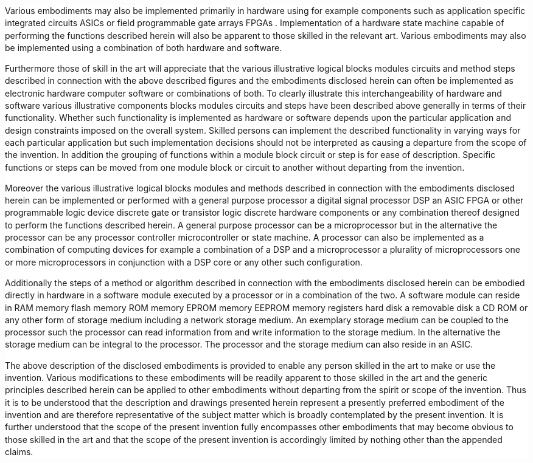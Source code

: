 Various embodiments may also be implemented primarily in hardware using for example components such as application specific integrated circuits ASICs or field programmable gate arrays FPGAs . Implementation of a hardware state machine capable of performing the functions described herein will also be apparent to those skilled in the relevant art. Various embodiments may also be implemented using a combination of both hardware and software.

Furthermore those of skill in the art will appreciate that the various illustrative logical blocks modules circuits and method steps described in connection with the above described figures and the embodiments disclosed herein can often be implemented as electronic hardware computer software or combinations of both. To clearly illustrate this interchangeability of hardware and software various illustrative components blocks modules circuits and steps have been described above generally in terms of their functionality. Whether such functionality is implemented as hardware or software depends upon the particular application and design constraints imposed on the overall system. Skilled persons can implement the described functionality in varying ways for each particular application but such implementation decisions should not be interpreted as causing a departure from the scope of the invention. In addition the grouping of functions within a module block circuit or step is for ease of description. Specific functions or steps can be moved from one module block or circuit to another without departing from the invention.

Moreover the various illustrative logical blocks modules and methods described in connection with the embodiments disclosed herein can be implemented or performed with a general purpose processor a digital signal processor DSP an ASIC FPGA or other programmable logic device discrete gate or transistor logic discrete hardware components or any combination thereof designed to perform the functions described herein. A general purpose processor can be a microprocessor but in the alternative the processor can be any processor controller microcontroller or state machine. A processor can also be implemented as a combination of computing devices for example a combination of a DSP and a microprocessor a plurality of microprocessors one or more microprocessors in conjunction with a DSP core or any other such configuration.

Additionally the steps of a method or algorithm described in connection with the embodiments disclosed herein can be embodied directly in hardware in a software module executed by a processor or in a combination of the two. A software module can reside in RAM memory flash memory ROM memory EPROM memory EEPROM memory registers hard disk a removable disk a CD ROM or any other form of storage medium including a network storage medium. An exemplary storage medium can be coupled to the processor such the processor can read information from and write information to the storage medium. In the alternative the storage medium can be integral to the processor. The processor and the storage medium can also reside in an ASIC.

The above description of the disclosed embodiments is provided to enable any person skilled in the art to make or use the invention. Various modifications to these embodiments will be readily apparent to those skilled in the art and the generic principles described herein can be applied to other embodiments without departing from the spirit or scope of the invention. Thus it is to be understood that the description and drawings presented herein represent a presently preferred embodiment of the invention and are therefore representative of the subject matter which is broadly contemplated by the present invention. It is further understood that the scope of the present invention fully encompasses other embodiments that may become obvious to those skilled in the art and that the scope of the present invention is accordingly limited by nothing other than the appended claims.

